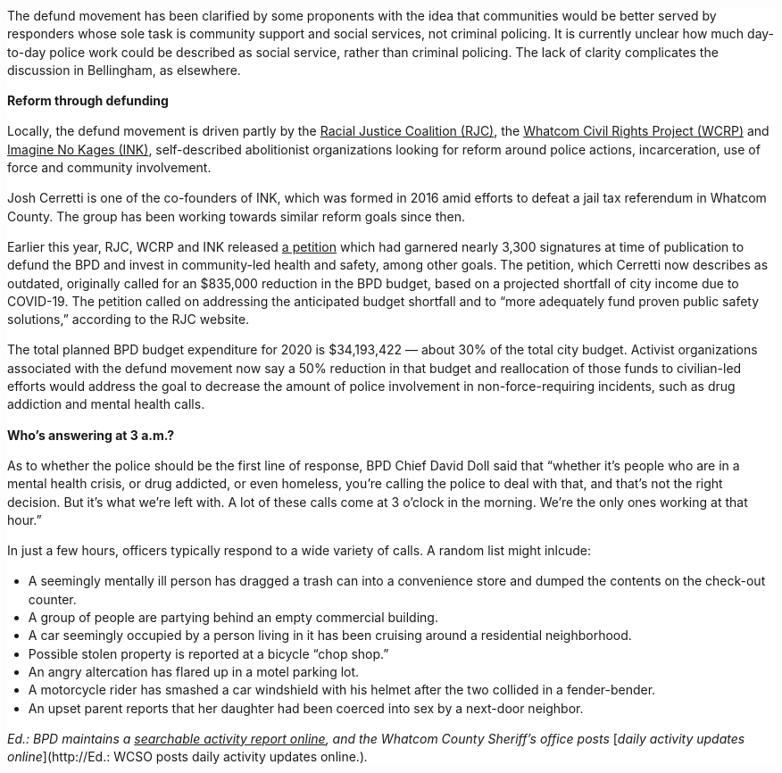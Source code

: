 The defund movement has been clarified by some proponents with the idea that communities would be better served by responders whose sole task is community support and social services, not criminal policing. It is currently unclear how much day-to-day police work could be described as social service, rather than criminal policing. The lack of clarity complicates the discussion in Bellingham, as elsewhere.

**Reform through defunding**

Locally, the defund movement is driven partly by the [Racial Justice Coalition (RJC)](http://racialjusticecoalition.org/), the [Whatcom Civil Rights Project (WCRP)](http://www.whatcomcivilrightsproject.org/) and [Imagine No Kages (INK)](https://www.facebook.com/ImagineNoKages/), self-described abolitionist organizations looking for reform around police actions, incarceration, use of force and community involvement.

Josh Cerretti is one of the co-founders of INK, which was formed in 2016 amid efforts to defeat a jail tax referendum in Whatcom County. The group has been working towards similar reform goals since then.

Earlier this year, RJC, WCRP and INK released [a petition](https://actionnetwork.org/petitions/5bca4b2c197e9175a9447b05c22ad49447f2af85?hash=240787ef6c35b751ae4d185b1fba5752) which had garnered nearly 3,300 signatures at time of publication to defund the BPD and invest in community-led health and safety, among other goals. The petition, which Cerretti now describes as outdated, originally called for an $835,000 reduction in the BPD budget, based on a projected shortfall of city income due to COVID-19. The petition called on addressing the anticipated budget shortfall and to “more adequately fund proven public safety solutions,” according to the RJC website.

The total planned BPD budget expenditure for 2020 is $34,193,422 — about 30% of the total city budget. Activist organizations associated with the defund movement now say a 50% reduction in that budget and reallocation of those funds to civilian-led efforts would address the goal to decrease the amount of police involvement in non-force-requiring incidents, such as drug addiction and mental health calls.

**Who’s answering at 3 a.m.?**

As to whether the police should be the first line of response, BPD Chief David Doll said that “whether it’s people who are in a mental health crisis, or drug addicted, or even homeless, you’re calling the police to deal with that, and that’s not the right decision. But it’s what we’re left with. A lot of these calls come at 3 o’clock in the morning. We’re the only ones working at that hour.”

In just a few hours, officers typically respond to a wide variety of calls. A random list might inlcude:

* A seemingly mentally ill person has dragged a trash can into a convenience store and dumped the contents on the check-out counter.
* A group of people are partying behind an empty commercial building.
* A car seemingly occupied by a person living in it has been cruising around a residential neighborhood.
* Possible stolen property is reported at a bicycle “chop shop.”
* An angry altercation has flared up in a motel parking lot.
* A motorcycle rider has smashed a car windshield with his helmet after the two collided in a fender-bender.
* An upset parent reports that her daughter had been coerced into sex by a next-door neighbor.

_Ed.: BPD maintains a_ [_searchable activity report online_](https://cob.org/gov/dept/police/news-police/police-daily-activity)_, and the Whatcom County Sheriff’s office posts_ [_daily activity updates online_](http://Ed.: WCSO posts daily activity updates online.)_._
